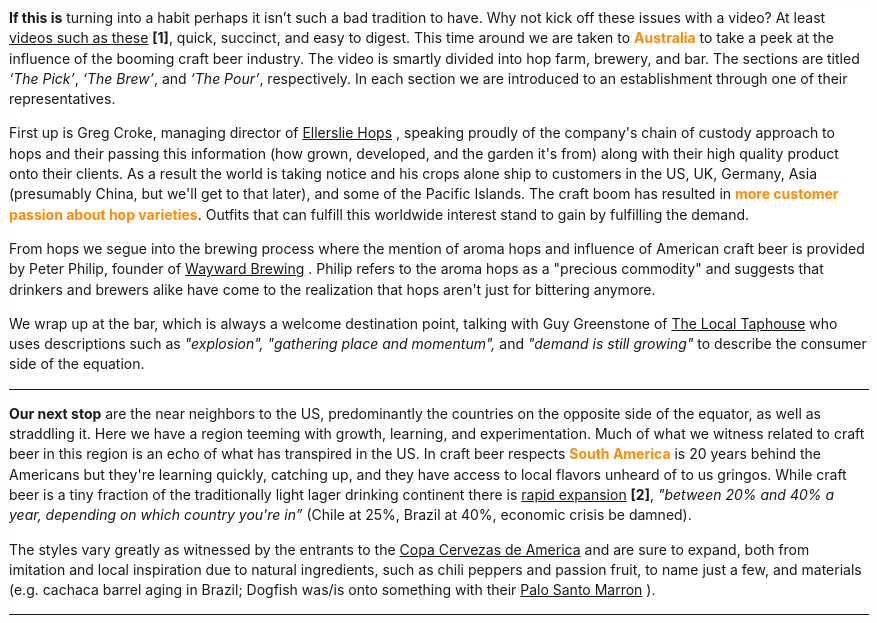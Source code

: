 
**If this is** turning into a habit perhaps it isn’t such a bad tradition to have. Why not kick off these issues with a video? At least [videos such as these](http://www.bbc.com/news/business-37016124) **[1]**, quick, succinct, and easy to digest. This time around we are taken to <font color="#FF8C00"><strong>Australia</strong></font> to take a peek at the influence of the booming craft beer industry. The video is smartly divided into hop farm, brewery, and bar. The sections are titled _‘The Pick’_, _‘The Brew’_, and _‘The Pour’_, respectively. In each section we are introduced to an establishment through one of their representatives.

First up is Greg Croke, managing director of [Ellerslie Hops](http://www.ellersliehop.com.au/) , speaking proudly of the company's chain of custody approach to hops and their passing this information (how grown, developed, and the garden it's from) along with their high quality product onto their clients. As a result the world is taking notice and his crops alone ship to customers in the US, UK, Germany, Asia (presumably China, but we'll get to that later), and some of the Pacific Islands. The craft boom has resulted in <font color="#FF8C00"><strong>more customer passion about hop varieties</strong></font>. Outfits that can fulfill this worldwide interest stand to gain by fulfilling the demand.

From hops we segue into the brewing process where the mention of aroma hops and influence of American craft beer is provided by Peter Philip, founder of [Wayward Brewing](http://www.waywardbrewing.com.au/) . Philip refers to the aroma hops as a "precious commodity" and suggests that drinkers and brewers alike have come to the realization that hops aren't just for bittering  anymore.

We wrap up at the bar, which is always a welcome destination point, talking with Guy Greenstone of [The Local Taphouse](http://thelocal.com.au/) who uses descriptions such as _"explosion", "gathering place and momentum",_ and _"demand is still growing"_ to describe the consumer side of the equation.

* * *

**Our next stop** are the near neighbors to the US, predominantly the countries on the opposite side of the equator, as well as straddling it. Here we have a region teeming with growth, learning, and experimentation. Much of what we witness related to craft beer in this region is an echo of what has transpired in the US. In craft beer respects <font color="#FF8C00"><strong>South America</strong></font> is 20 years behind the Americans but they're learning quickly, catching up, and they have access to local flavors unheard of to us gringos. While craft beer is a tiny fraction of the traditionally light lager drinking continent there is [rapid expansion](http://www.bbc.com/news/world-latin-america-37607727) **[2]**, _"between 20% and 40% a year, depending on which country you're in”_ (Chile at 25%, Brazil at 40%, economic crisis be damned).

The styles vary greatly as witnessed by the entrants to the [Copa Cervezas de America](http://www.copacervezasdeamerica.com/en/) and are sure to expand, both from imitation and local inspiration due to natural ingredients, such as chili peppers and passion fruit, to name just a few, and materials (e.g. cachaca barrel aging in Brazil; Dogfish was/is onto something with their [Palo Santo Marron](https://www.dogfish.com/brewery/beer/palo-santo-marron) ).

* * *

<p align="center">